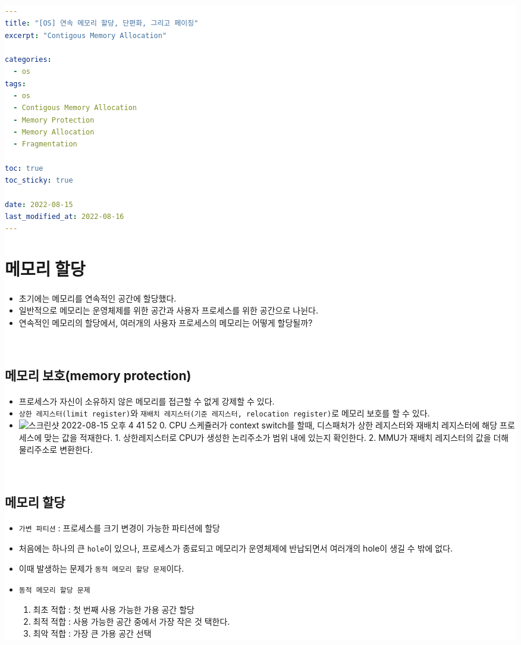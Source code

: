 ```yaml
---
title: "[OS] 연속 메모리 할당, 단편화, 그리고 페이징"
excerpt: "Contigous Memory Allocation"

categories:
  - os
tags:
  - os
  - Contigous Memory Allocation
  - Memory Protection
  - Memory Allocation
  - Fragmentation

toc: true
toc_sticky: true

date: 2022-08-15
last_modified_at: 2022-08-16
---
```


# 메모리 할당

- 초기에는 메모리를 연속적인 공간에 할당했다.
- 일반적으로 메모리는 운영체제를 위한 공간과 사용자 프로세스를 위한 공간으로 나뉜다.
- 연속적인 메모리의 할당에서, 여러개의 사용자 프로세스의 메모리는 어떻게 할당될까?

<br>

## 메모리 보호(memory protection)

- 프로세스가 자신이 소유하지 않은 메모리를 접근할 수 없게 강제할 수 있다.
- `상한 레지스터(limit register)`와 `재배치 레지스터(기준 레지스터, relocation register)`로 메모리 보호를 할 수 있다.
- <img width="495" alt="스크린샷 2022-08-15 오후 4 41 52" src="https://user-images.githubusercontent.com/76278794/184595627-c7fee24a-aefb-4338-bfe7-e255e0b0ce37.png">  
	0. CPU 스케쥴러가 context switch를 할때, 디스패처가 상한 레지스터와 재배치 레지스터에 해당 프로세스에 맞는 값을 적재한다.
	1. 상한레지스터로 CPU가 생성한 논리주소가 범위 내에 있는지 확인한다.
	2. MMU가 재배치 레지스터의 값을 더해 물리주소로 변환한다.

<br>

## 메모리 할당

- `가변 파티션` : 프로세스를 크기 변경이 가능한 파티션에 할당
- 처음에는 하나의 큰 `hole`이 있으나, 프로세스가 종료되고 메모리가 운영체제에 반납되면서 여러개의 hole이 생길 수 밖에 없다.
- 이때 발생하는 문제가 `동적 메모리 할당 문제`이다.

- `동적 메모리 할당 문제`
	1. 최초 적합 : 첫 번째 사용 가능한 가용 공간 할당
	2. 최적 적합 : 사용 가능한 공간 중에서 가장 작은 것 택한다.
	3. 최악 적합 : 가장 큰 가용 공간 선택
